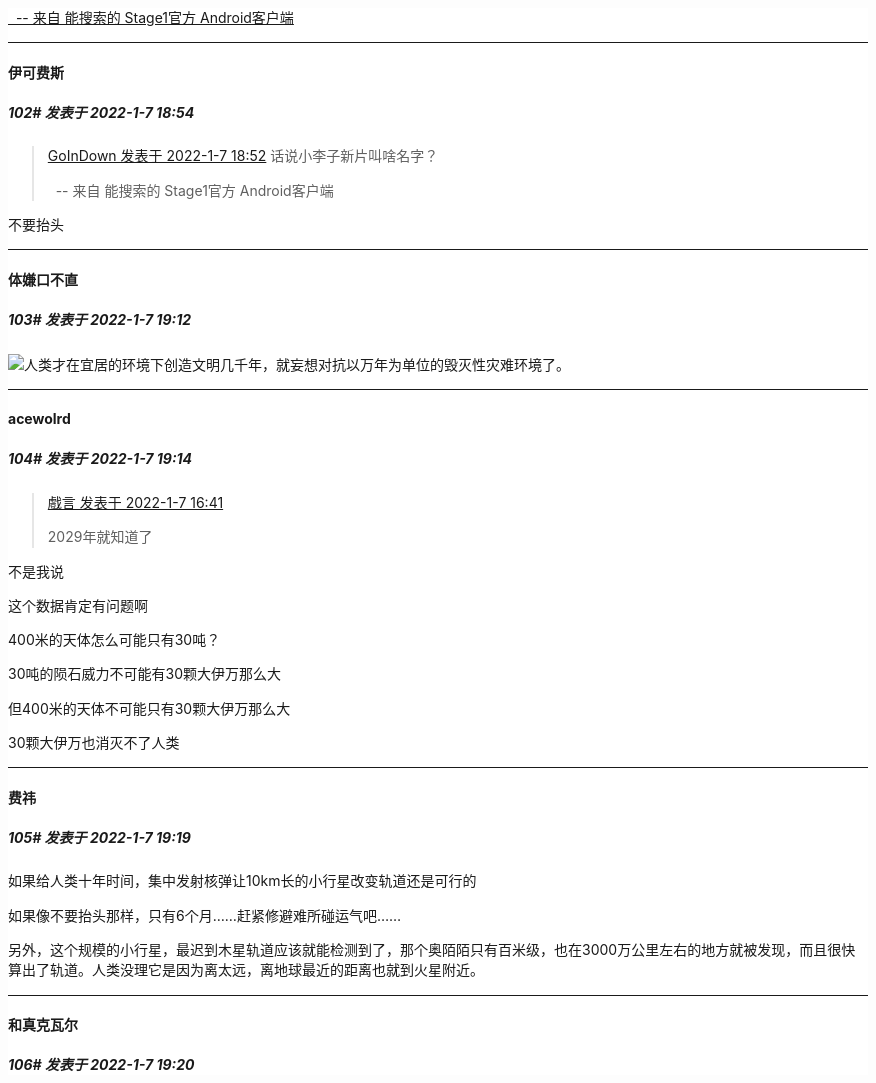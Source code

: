 [  -- 来自 能搜索的 Stage1官方 Android客户端](https://www.coolapk.com/apk/140634)

*****

####  伊可费斯  
##### 102#       发表于 2022-1-7 18:54

<blockquote><a href="httphttps://bbs.saraba1st.com/2b/forum.php?mod=redirect&amp;goto=findpost&amp;pid=54202623&amp;ptid=2046182" target="_blank">GoInDown 发表于 2022-1-7 18:52</a>
话说小李子新片叫啥名字？

  -- 来自 能搜索的 Stage1官方 Android客户端</blockquote>
不要抬头



*****

####  体嫌口不直  
##### 103#       发表于 2022-1-7 19:12

<img src="https://static.saraba1st.com/image/smiley/face2017/067.png" referrerpolicy="no-referrer">人类才在宜居的环境下创造文明几千年，就妄想对抗以万年为单位的毁灭性灾难环境了。

*****

####  acewolrd  
##### 104#       发表于 2022-1-7 19:14

<blockquote><a href="httphttps://bbs.saraba1st.com/2b/forum.php?mod=redirect&amp;goto=findpost&amp;pid=54200921&amp;ptid=2046182" target="_blank">戲言 发表于 2022-1-7 16:41</a>

2029年就知道了</blockquote>
不是我说

这个数据肯定有问题啊

400米的天体怎么可能只有30吨？

30吨的陨石威力不可能有30颗大伊万那么大

但400米的天体不可能只有30颗大伊万那么大

30颗大伊万也消灭不了人类

*****

####  费祎  
##### 105#       发表于 2022-1-7 19:19

如果给人类十年时间，集中发射核弹让10km长的小行星改变轨道还是可行的

如果像不要抬头那样，只有6个月……赶紧修避难所碰运气吧……

另外，这个规模的小行星，最迟到木星轨道应该就能检测到了，那个奥陌陌只有百米级，也在3000万公里左右的地方就被发现，而且很快算出了轨道。人类没理它是因为离太远，离地球最近的距离也就到火星附近。

*****

####  和真克瓦尔  
##### 106#       发表于 2022-1-7 19:20
